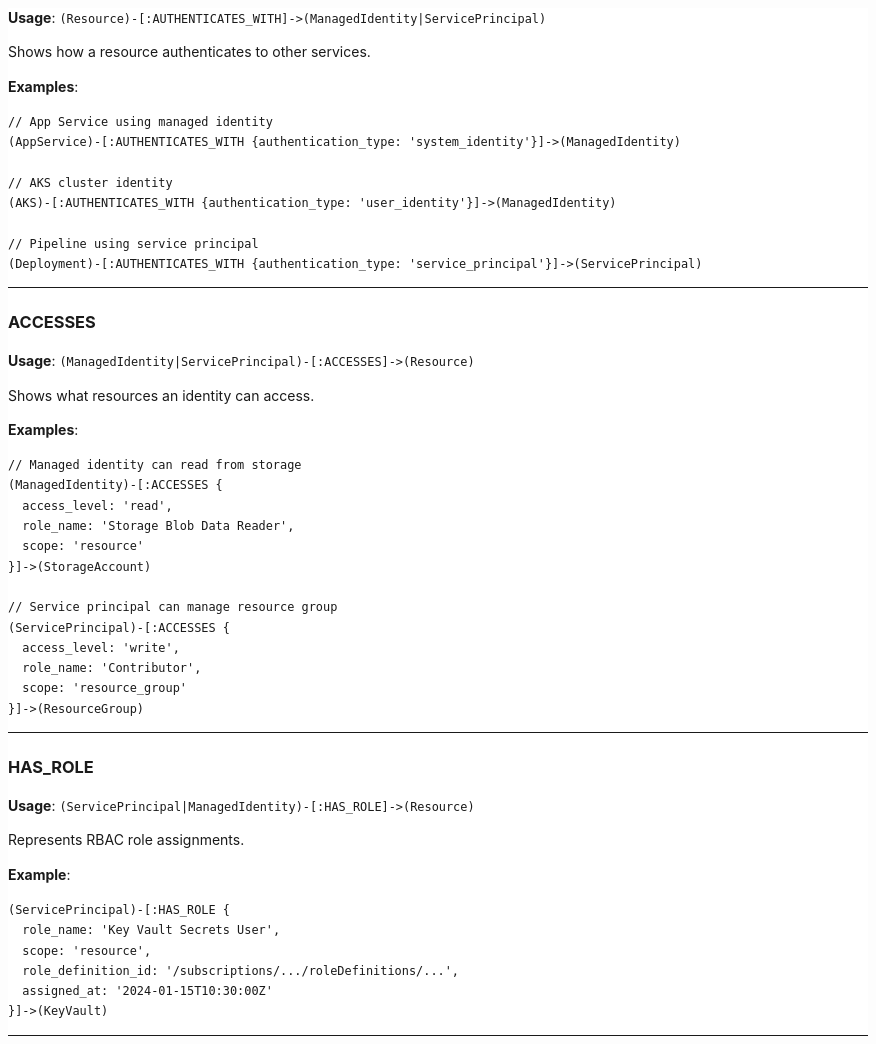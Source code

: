 **Usage**: `(Resource)-[:AUTHENTICATES_WITH]->(ManagedIdentity|ServicePrincipal)`

Shows how a resource authenticates to other services.

**Examples**:
```cypher
// App Service using managed identity
(AppService)-[:AUTHENTICATES_WITH {authentication_type: 'system_identity'}]->(ManagedIdentity)

// AKS cluster identity
(AKS)-[:AUTHENTICATES_WITH {authentication_type: 'user_identity'}]->(ManagedIdentity)

// Pipeline using service principal
(Deployment)-[:AUTHENTICATES_WITH {authentication_type: 'service_principal'}]->(ServicePrincipal)
```

---

### ACCESSES

**Usage**: `(ManagedIdentity|ServicePrincipal)-[:ACCESSES]->(Resource)`

Shows what resources an identity can access.

**Examples**:
```cypher
// Managed identity can read from storage
(ManagedIdentity)-[:ACCESSES {
  access_level: 'read',
  role_name: 'Storage Blob Data Reader',
  scope: 'resource'
}]->(StorageAccount)

// Service principal can manage resource group
(ServicePrincipal)-[:ACCESSES {
  access_level: 'write',
  role_name: 'Contributor',
  scope: 'resource_group'
}]->(ResourceGroup)
```

---

### HAS_ROLE

**Usage**: `(ServicePrincipal|ManagedIdentity)-[:HAS_ROLE]->(Resource)`

Represents RBAC role assignments.

**Example**:
```cypher
(ServicePrincipal)-[:HAS_ROLE {
  role_name: 'Key Vault Secrets User',
  scope: 'resource',
  role_definition_id: '/subscriptions/.../roleDefinitions/...',
  assigned_at: '2024-01-15T10:30:00Z'
}]->(KeyVault)
```

---